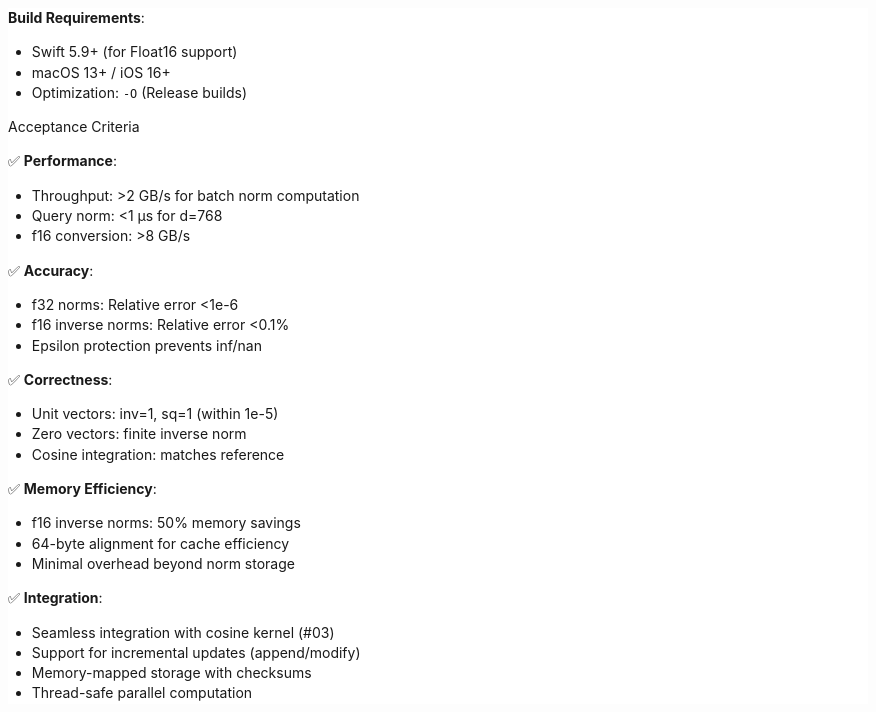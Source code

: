 **Build Requirements**:
- Swift 5.9+ (for Float16 support)
- macOS 13+ / iOS 16+
- Optimization: `-O` (Release builds)

Acceptance Criteria

✅ **Performance**:
- Throughput: >2 GB/s for batch norm computation
- Query norm: <1 μs for d=768
- f16 conversion: >8 GB/s

✅ **Accuracy**:
- f32 norms: Relative error <1e-6
- f16 inverse norms: Relative error <0.1%
- Epsilon protection prevents inf/nan

✅ **Correctness**:
- Unit vectors: inv=1, sq=1 (within 1e-5)
- Zero vectors: finite inverse norm
- Cosine integration: matches reference

✅ **Memory Efficiency**:
- f16 inverse norms: 50% memory savings
- 64-byte alignment for cache efficiency
- Minimal overhead beyond norm storage

✅ **Integration**:
- Seamless integration with cosine kernel (#03)
- Support for incremental updates (append/modify)
- Memory-mapped storage with checksums
- Thread-safe parallel computation
